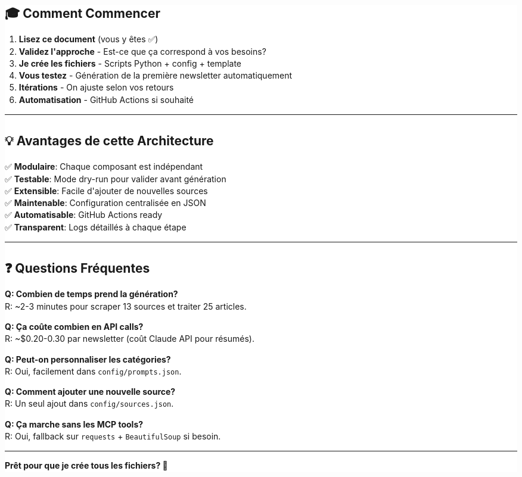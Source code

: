 
## 🎓 Comment Commencer

1. **Lisez ce document** (vous y êtes ✅)
2. **Validez l'approche** - Est-ce que ça correspond à vos besoins?
3. **Je crée les fichiers** - Scripts Python + config + template
4. **Vous testez** - Génération de la première newsletter automatiquement
5. **Itérations** - On ajuste selon vos retours
6. **Automatisation** - GitHub Actions si souhaité

---

## 💡 Avantages de cette Architecture

✅ **Modulaire**: Chaque composant est indépendant  
✅ **Testable**: Mode dry-run pour valider avant génération  
✅ **Extensible**: Facile d'ajouter de nouvelles sources  
✅ **Maintenable**: Configuration centralisée en JSON  
✅ **Automatisable**: GitHub Actions ready  
✅ **Transparent**: Logs détaillés à chaque étape  

---

## ❓ Questions Fréquentes

**Q: Combien de temps prend la génération?**  
R: ~2-3 minutes pour scraper 13 sources et traiter 25 articles.

**Q: Ça coûte combien en API calls?**  
R: ~$0.20-0.30 par newsletter (coût Claude API pour résumés).

**Q: Peut-on personnaliser les catégories?**  
R: Oui, facilement dans `config/prompts.json`.

**Q: Comment ajouter une nouvelle source?**  
R: Un seul ajout dans `config/sources.json`.

**Q: Ça marche sans les MCP tools?**  
R: Oui, fallback sur `requests` + `BeautifulSoup` si besoin.

---

**Prêt pour que je crée tous les fichiers? 🚀**
